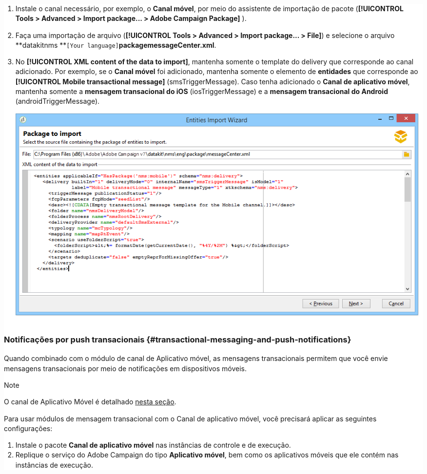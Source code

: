 1. Instale o canal necessário, por exemplo, o **Canal móvel**, por meio do assistente de importação de pacote (**[!UICONTROL Tools > Advanced > Import package... > Adobe Campaign Package]** ).
1. Faça uma importação de arquivo (**[!UICONTROL Tools > Advanced > Import package... > File]**) e selecione o arquivo **datakitnms **`[Your language]`**packagemessageCenter.xml**.
1. No **[!UICONTROL XML content of the data to import]**, mantenha somente o template do delivery que corresponde ao canal adicionado. Por exemplo, se o **Canal móvel** foi adicionado, mantenha somente o elemento de **entidades** que corresponde ao **[!UICONTROL Mobile transactional message]** (smsTriggerMessage). Caso tenha adicionado o **Canal de aplicativo móvel**, mantenha somente a **mensagem transacional do iOS** (iosTriggerMessage) e a **mensagem transacional do Android** (androidTriggerMessage).

   ![](assets/messagecenter_install_channel.png)



### Notificações por push transacionais {#transactional-messaging-and-push-notifications}

Quando combinado com o módulo de canal de Aplicativo móvel, as mensagens transacionais permitem que você envie mensagens transacionais por meio de notificações em dispositivos móveis.

>[!NOTE]
>
>O canal de Aplicativo Móvel é detalhado [nesta seção](../../delivery/using/about-mobile-app-channel.md).

Para usar módulos de mensagem transacional com o Canal de aplicativo móvel, você precisará aplicar as seguintes configurações:

1. Instale o pacote **Canal de aplicativo móvel** nas instâncias de controle e de execução.
1. Replique o serviço do Adobe Campaign do tipo **Aplicativo móvel**, bem como os aplicativos móveis que ele contém nas instâncias de execução.
